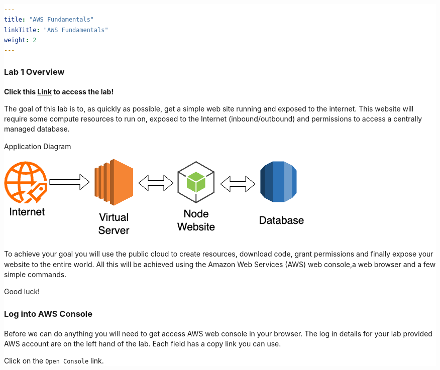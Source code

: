 ```yaml
---
title: "AWS Fundamentals"
linkTitle: "AWS Fundamentals"
weight: 2
---
```


### Lab 1 Overview

**Click this [Link](https://fortinet.qwiklabs.com/authoring/labs/29) to access the lab!**

The goal of this lab is to, as quickly as possible, get a simple web site running and exposed to the internet.  This website will require some compute resources to run on, exposed to the Internet (inbound/outbound) and permissions to access a centrally managed database.

Application Diagram

![](img/app-diagram.png)

To achieve your goal you will use the public cloud to create resources, download code, grant permissions and finally expose your website to the entire world.  All this will be achieved using the Amazon Web Services (AWS) web console,a web browser and a few simple commands.

Good luck!

### Log into AWS Console

Before we can do anything you will need to get access AWS web console in your browser. The log in details for your lab provided AWS account are on the left hand of the lab.  Each field has a copy link you can use.

Click on the `Open Console` link.
